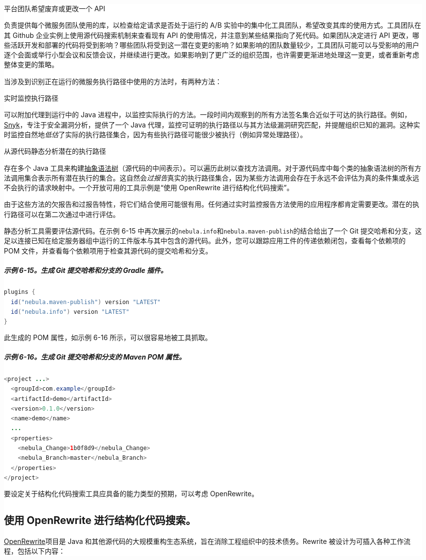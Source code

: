 平台团队希望废弃或更改一个 API

负责提供每个微服务团队使用的库，以检查给定请求是否处于运行的 A/B 实验中的集中化工具团队，希望改变其库的使用方式。工具团队在其 Github 企业实例上使用源代码搜索机制来查看现有 API 的使用情况，并注意到某些结果指向了死代码。如果团队决定进行 API 更改，哪些活跃开发和部署的代码将受到影响？哪些团队将受到这一潜在变更的影响？如果影响的团队数量较少，工具团队可能可以与受影响的用户逐个会面或举行小型会议和反馈会议，并继续进行更改。如果影响到了更广泛的组织范围，也许需要更渐进地处理这一变更，或者重新考虑整体变更的策略。

当涉及到识别正在运行的微服务执行路径中使用的方法时，有两种方法：

实时监控执行路径

可以附加代理到运行中的 Java 进程中，以监控实际执行的方法。一段时间内观察到的所有方法签名集合近似于可达的执行路径。例如，[Snyk](https://snyk.io)，专注于安全漏洞分析，提供了一个 Java 代理，监控可证明的执行路径以与其方法级漏洞研究匹配，并提醒组织已知的漏洞。这种实时监控自然地*低估*了实际的执行路径集合，因为有些执行路径可能很少被执行（例如异常处理路径）。

从源代码静态分析潜在的执行路径

存在多个 Java 工具来构建[抽象语法树](https://oreil.ly/f0r4M)（源代码的中间表示）。可以遍历此树以查找方法调用。对于源代码库中每个类的抽象语法树的所有方法调用集合表示所有潜在执行的集合。这自然会*过报告*真实的执行路径集合，因为某些方法调用会存在于永远不会评估为真的条件集或永远不会执行的请求映射中。一个开放可用的工具示例是“使用 OpenRewrite 进行结构化代码搜索”。

由于这些方法的欠报告和过报告特性，将它们结合使用可能很有用。任何通过实时监控报告方法使用的应用程序都肯定需要更改。潜在的执行路径可以在第二次通过中进行评估。

静态分析工具需要评估源代码。在示例 6-15 中再次展示的`nebula.info`和`nebula.maven-publish`的结合给出了一个 Git 提交哈希和分支，这足以连接已知在给定服务器组中运行的工件版本与其中包含的源代码。此外，您可以跟踪应用工件的传递依赖闭包，查看每个依赖项的 POM 文件，并查看每个依赖项用于检查其源代码的提交哈希和分支。

##### 示例 6-15。生成 Git 提交哈希和分支的 Gradle 插件。

```java
plugins {
  id("nebula.maven-publish") version "LATEST"
  id("nebula.info") version "LATEST"
}
```

此生成的 POM 属性，如示例 6-16 所示，可以很容易地被工具抓取。

##### 示例 6-16。生成 Git 提交哈希和分支的 Maven POM 属性。

```java
<project ...>
  <groupId>com.example</groupId>
  <artifactId>demo</artifactId>
  <version>0.1.0</version>
  <name>demo</name>
  ...
  <properties>
    <nebula_Change>1b0f8d9</nebula_Change>
    <nebula_Branch>master</nebula_Branch>
  </properties>
</project>
```

要设定关于结构化代码搜索工具应具备的能力类型的预期，可以考虑 OpenRewrite。

## 使用 OpenRewrite 进行结构化代码搜索。

[OpenRewrite](http://github.com/openrewrite)项目是 Java 和其他源代码的大规模重构生态系统，旨在消除工程组织中的技术债务。Rewrite 被设计为可插入各种工作流程，包括以下内容：
